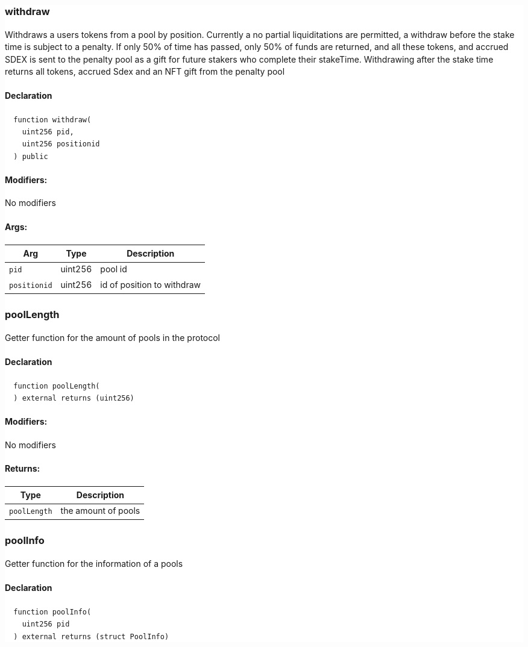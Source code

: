 ### withdraw
Withdraws a users tokens from a pool by position. Currently a no partial liquiditations are permitted, a withdraw before the stake time is subject to a penalty.  If only 50% of time has passed, only 50% of funds are returned, and all these tokens, and accrued SDEX is sent to the penalty pool as a gift for future stakers who complete their stakeTime.  Withdrawing after the stake time returns all tokens, accrued Sdex and an NFT gift from the penalty pool 



#### Declaration
```solidity
  function withdraw(
    uint256 pid,
    uint256 positionid
  ) public
```

#### Modifiers:
No modifiers

#### Args:
| Arg | Type | Description |
| --- | --- | --- |
|`pid` | uint256 | pool id 
|`positionid` | uint256 | id of position to withdraw

### poolLength
Getter function for the amount of pools in the protocol



#### Declaration
```solidity
  function poolLength(
  ) external returns (uint256)
```

#### Modifiers:
No modifiers


#### Returns:
| Type | Description |
| --- | --- |
|`poolLength` | the amount of pools
### poolInfo
Getter function for the information of a pools



#### Declaration
```solidity
  function poolInfo(
    uint256 pid
  ) external returns (struct PoolInfo)
```
